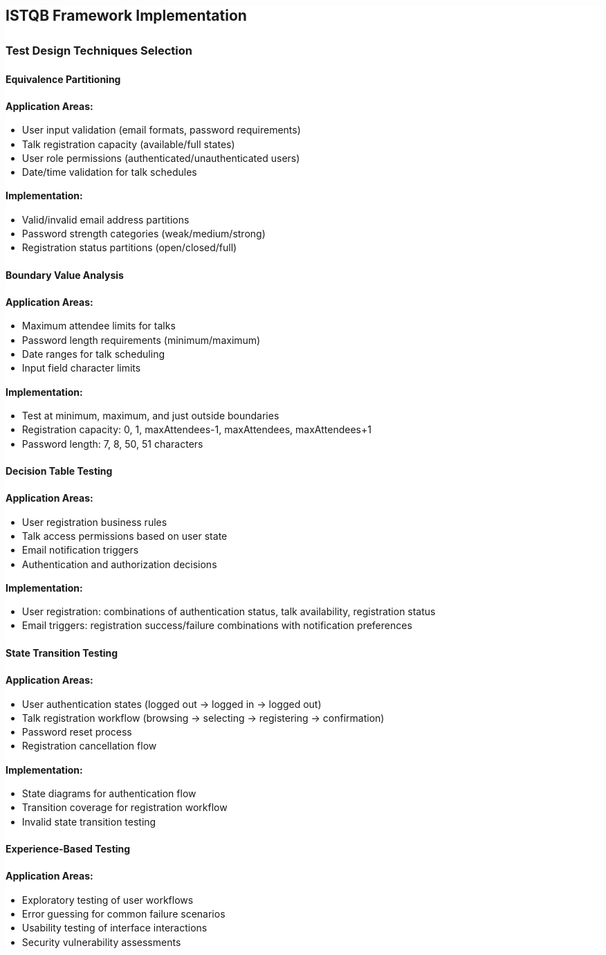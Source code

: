 ## ISTQB Framework Implementation

### Test Design Techniques Selection

#### Equivalence Partitioning
**Application Areas:**
- User input validation (email formats, password requirements)
- Talk registration capacity (available/full states)
- User role permissions (authenticated/unauthenticated users)
- Date/time validation for talk schedules

**Implementation:**
- Valid/invalid email address partitions
- Password strength categories (weak/medium/strong)
- Registration status partitions (open/closed/full)

#### Boundary Value Analysis
**Application Areas:**
- Maximum attendee limits for talks
- Password length requirements (minimum/maximum)
- Date ranges for talk scheduling
- Input field character limits

**Implementation:**
- Test at minimum, maximum, and just outside boundaries
- Registration capacity: 0, 1, maxAttendees-1, maxAttendees, maxAttendees+1
- Password length: 7, 8, 50, 51 characters

#### Decision Table Testing
**Application Areas:**
- User registration business rules
- Talk access permissions based on user state
- Email notification triggers
- Authentication and authorization decisions

**Implementation:**
- User registration: combinations of authentication status, talk availability, registration status
- Email triggers: registration success/failure combinations with notification preferences

#### State Transition Testing
**Application Areas:**
- User authentication states (logged out → logged in → logged out)
- Talk registration workflow (browsing → selecting → registering → confirmation)
- Password reset process
- Registration cancellation flow

**Implementation:**
- State diagrams for authentication flow
- Transition coverage for registration workflow
- Invalid state transition testing

#### Experience-Based Testing
**Application Areas:**
- Exploratory testing of user workflows
- Error guessing for common failure scenarios
- Usability testing of interface interactions
- Security vulnerability assessments
